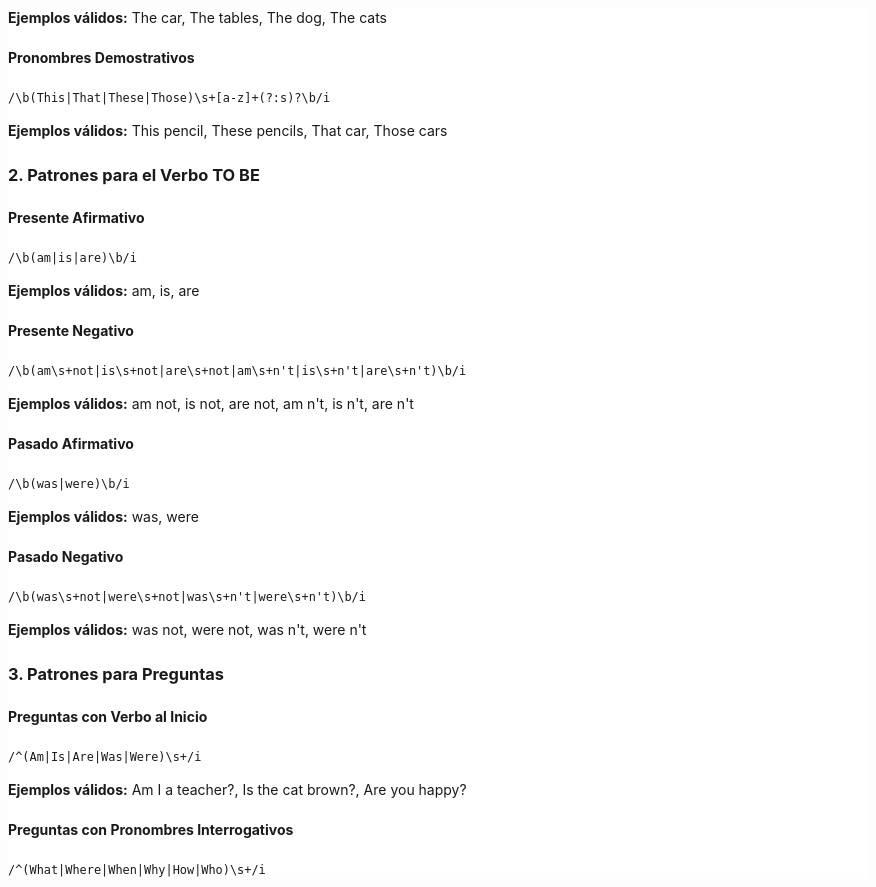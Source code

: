 **Ejemplos válidos:** The car, The tables, The dog, The cats

#### Pronombres Demostrativos

```regex
/\b(This|That|These|Those)\s+[a-z]+(?:s)?\b/i
```

**Ejemplos válidos:** This pencil, These pencils, That car, Those cars

### 2. Patrones para el Verbo TO BE

#### Presente Afirmativo

```regex
/\b(am|is|are)\b/i
```

**Ejemplos válidos:** am, is, are

#### Presente Negativo

```regex
/\b(am\s+not|is\s+not|are\s+not|am\s+n't|is\s+n't|are\s+n't)\b/i
```

**Ejemplos válidos:** am not, is not, are not, am n't, is n't, are n't

#### Pasado Afirmativo

```regex
/\b(was|were)\b/i
```

**Ejemplos válidos:** was, were

#### Pasado Negativo

```regex
/\b(was\s+not|were\s+not|was\s+n't|were\s+n't)\b/i
```

**Ejemplos válidos:** was not, were not, was n't, were n't

### 3. Patrones para Preguntas

#### Preguntas con Verbo al Inicio

```regex
/^(Am|Is|Are|Was|Were)\s+/i
```

**Ejemplos válidos:** Am I a teacher?, Is the cat brown?, Are you happy?

#### Preguntas con Pronombres Interrogativos

```regex
/^(What|Where|When|Why|How|Who)\s+/i
```
